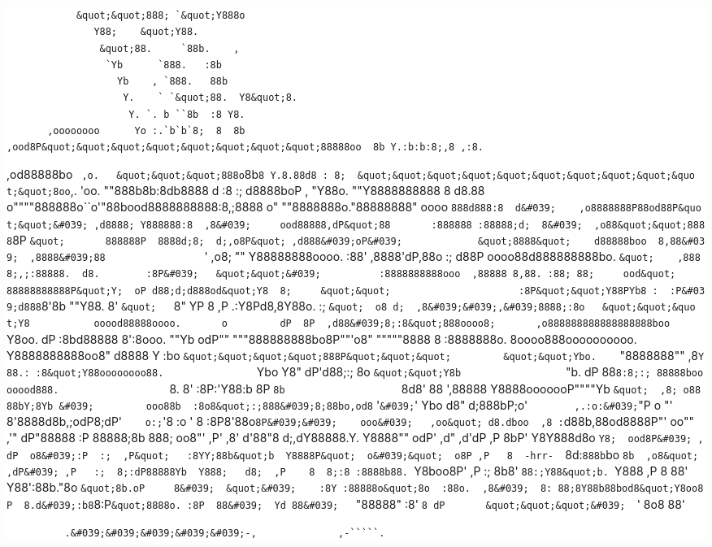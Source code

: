                 &quot;&quot;888; `&quot;Y888o 
                   Y88;    &quot;Y88. 
                    &quot;88.     `88b.    , 
                     `Yb      `888.   :8b 
                       Yb    , `888.   88b 
                        Y.    ` `&quot;88.  Y8&quot;8. 
                         Y. `. b ``8b  :8 Y8. 
           ,oooooooo      Yo :.`b`b`8;  8  8b 
    ,ood8P&quot;&quot;&quot;&quot;&quot;&quot;&quot;&quot;88888oo  8b Y.:b:b:8;,8 ,:8. 
,od88888bo  ` ,o.   &quot;&quot;&quot;888o`8b`8 Y.8.88d8 : 8; 
&quot;&quot;&quot;&quot;&quot;&quot;&quot;&quot;&quot;&quot;&quot;8oo`,. &#039;oo.   &quot;&quot;888b8b:8db8888 d :8 :; 
          d8888boP , &quot;Y88o. &quot;&quot;Y8888888888 8 d8.88 
        o&quot;&quot;&quot;&quot;888888o``o&#039;&quot;88bood8888888888:8,;8888 
      o&quot;    &quot;&quot;8888888o.&quot;88888888&quot; oooo `888d888:8 
     d&#039;    ,o8888888P88od88P&quot;&quot;&#039; ,d8888; Y888888:8 
   ,8&#039;     ood88888,dP&quot;88       :888888 :88888;d; 
   8&#039;  ,o88&quot;&quot;8888`8P   `&quot;       888888P  8888d;8; 
  d;,o8P&quot; ,d888&#039;oP&#039;             &quot;8888&quot;    d88888boo 
  8,88&#039;  ,8888&#039;88                 `&#039; ,o8; &quot;&quot; Y88888888oooo. 
 :88&#039;   ,8888&#039;dP,88o    :;          d88P    oooo88d888888888bo. 
 `&quot;    ,8888;,;:88888.  d8.        :8P&#039;   &quot;&quot;&#039;          :8888888888ooo 
      ,88888 8,88. :88; 88;     ood&quot;                    88888888888P&quot;Y; 
     oP d88;d;d888od&quot;Y8  8;     &quot;&quot;                      :8P&quot;&quot;Y88PYb8 : 
    :P&#039;d888`8&#039;8b  &quot;&quot;Y88. 8&#039;                             `&quot;   `8&quot;  YP 8 
   ,P .:Y8Pd8,8Y88o.  :;                                     `&quot;  o8 d; 
  ,8&#039;&#039;,&#039;8888;:8o   &quot;&quot;&quot;Y8           ooood88888oooo.       o         dP 
  8P  ,d88&#039;8;:8&quot;888oooo8;       ,o888888888888888888boo  `Y8oo.   dP 
 :8bd88888 8&#039;:8ooo.  &quot;&quot;Yb     odP&quot;&quot;          &quot;&quot;&quot;888888888bo8P&quot;&quot;&#039;o8&quot; 
 &quot;&quot;&quot;&quot;&quot;8888 8 :8888888o. 8oooo888oooooooooo.       Y8888888888oo8&quot; 
     d8888 Y :bo     `&quot;&quot;&quot;&quot;888P&quot;&quot;&quot;         &quot;&quot;Ybo.    `&quot;8888888&quot;&quot; 
    ,8`Y88.: :8&quot;Y88oooooooo88.                `Ybo     Y8&quot; 
    dP&#039;d88;:; 8o        `&quot;&quot;Y8b                  `&quot;b.   dP 
    88`8:8;:; 88888booooood888.                   `8.  8&#039; 
   :8P:&#039;Y88:b 8P            `8b                    `8d8&#039; 
   88 &#039;,88888 Y8888ooooooP&quot;&quot;&quot;&quot;Yb                    `&quot; 
  ,8; o8888bY;8Yb &#039;         ooo88b 
  :8o8&quot;:;888&#039;8;88bo,od8` &#039;`&#039;`&#039;  Ybo 
  d8&quot;  d;888bP;o&#039;`        ,.:o:&#039;`&quot;P o 
  &quot;&#039;   8&#039;8888d8b,;odP8;dP&#039;`    o:;`&#039;8 :o       &#039; 
       8 :8P8&#039;88o`8P&#039;&#039;    ooo&#039;   ,oo&quot; d8.dboo 
      ,8 :`d88b,88od8888P&quot;&#039;   oo&quot;&quot;  ,&#039;&quot; dP&quot;88888 
      :P  88888;8b 888;   oo8&quot;&#039;   ,P&#039; ,8&#039; d&#039;88&quot;8 
      d;,dY88888.Y. Y8888&quot;&quot;    odP&#039; ,d&quot; ,d&#039;dP ,P 
      8bP&#039; Y8Y888d8o `Y8;  ood8P&#039; ,dP  o8&#039;:P  :; 
     ,P&quot;   :8YY;88b&quot;b  Y8888P&quot;  o&#039;&quot;  o8P ,P   8  -hrr- 
           `8d:`888b`bo `8b  ,o8&quot;  ,dP&#039; ,P   :; 
            8;:dP88888Yb  Y888;   d8;  ,P    8 
            8;:8 :8888b88. `Y8boo8P&#039;  ,P    :; 
            8b8&#039; `88:;Y88&quot;b. `Y888   ,P     8 
            88&#039;   Y88&#039;:88b.&quot;8o `&quot;8b.oP     8&#039; 
            &quot;&#039;    :8Y :88888o&quot;8o  :88o.  ,8&#039; 
                   8: 88;8Y88b88bod8&quot;Y8oo8P 
                   8.d&#039;:b8`8:P`&quot;8888o. :8P 
                   88&#039;  Yd 88&#039;   `&quot;88888&quot; 
                  :8&#039;   `8 dP       &quot;&quot;&quot;&#039; 
                  `&#039;     8o8 
                         88&#039; 



              .&#039;&#039;&#039;&#039;&#039;-,              ,-`````. 